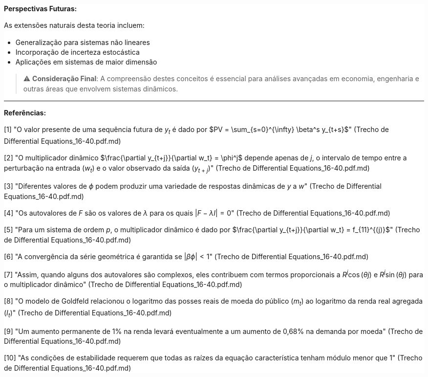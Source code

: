 **Perspectivas Futuras:**

As extensões naturais desta teoria incluem:

- Generalização para sistemas não lineares
- Incorporação de incerteza estocástica
- Aplicações em sistemas de maior dimensão

> ⚠️ **Consideração Final**: A compreensão destes conceitos é essencial para análises avançadas em economia, engenharia e outras áreas que envolvem sistemas dinâmicos.

---

**Referências:**

[1] "O valor presente de uma sequência futura de $y_t$ é dado por $PV = \sum_{s=0}^{\infty} \beta^s y_{t+s}$" (Trecho de Differential Equations_16-40.pdf.md)

[2] "O multiplicador dinâmico $\frac{\partial y_{t+j}}{\partial w_t} = \phi^j$ depende apenas de $j$, o intervalo de tempo entre a perturbação na entrada ($w_t$) e o valor observado da saída ($y_{t+j}$)" (Trecho de Differential Equations_16-40.pdf.md)

[3] "Diferentes valores de $\phi$ podem produzir uma variedade de respostas dinâmicas de $y$ a $w$" (Trecho de Differential Equations_16-40.pdf.md)

[4] "Os autovalores de $F$ são os valores de $\lambda$ para os quais $|F - \lambda I| = 0$" (Trecho de Differential Equations_16-40.pdf.md)

[5] "Para um sistema de ordem $p$, o multiplicador dinâmico é dado por $\frac{\partial y_{t+j}}{\partial w_t} = f_{11}^{(j)}$" (Trecho de Differential Equations_16-40.pdf.md)

[6] "A convergência da série geométrica é garantida se $|\beta \phi| < 1$" (Trecho de Differential Equations_16-40.pdf.md)

[7] "Assim, quando alguns dos autovalores são complexos, eles contribuem com termos proporcionais a $R^j \cos(\theta j)$ e $R^j \sin(\theta j)$ para o multiplicador dinâmico" (Trecho de Differential Equations_16-40.pdf.md)

[8] "O modelo de Goldfeld relacionou o logaritmo das posses reais de moeda do público ($m_t$) ao logaritmo da renda real agregada ($I_t$)" (Trecho de Differential Equations_16-40.pdf.md)

[9] "Um aumento permanente de 1% na renda levará eventualmente a um aumento de 0,68% na demanda por moeda" (Trecho de Differential Equations_16-40.pdf.md)

[10] "As condições de estabilidade requerem que todas as raízes da equação característica tenham módulo menor que 1" (Trecho de Differential Equations_16-40.pdf.md)